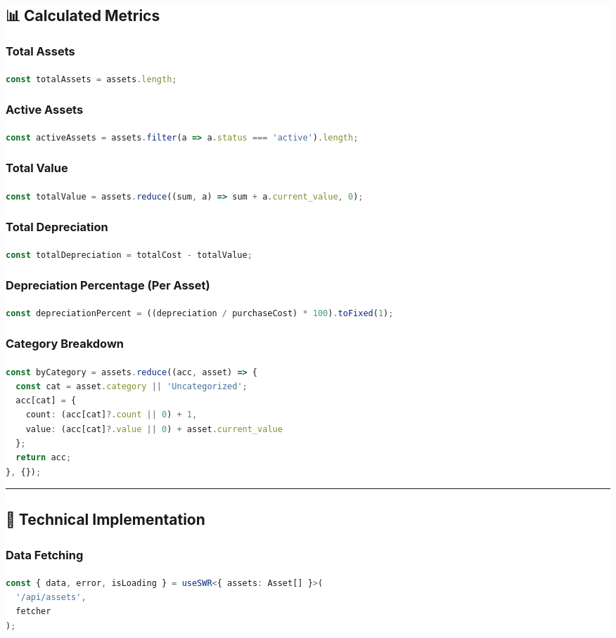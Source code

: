 
## 📊 Calculated Metrics

### Total Assets
```typescript
const totalAssets = assets.length;
```

### Active Assets
```typescript
const activeAssets = assets.filter(a => a.status === 'active').length;
```

### Total Value
```typescript
const totalValue = assets.reduce((sum, a) => sum + a.current_value, 0);
```

### Total Depreciation
```typescript
const totalDepreciation = totalCost - totalValue;
```

### Depreciation Percentage (Per Asset)
```typescript
const depreciationPercent = ((depreciation / purchaseCost) * 100).toFixed(1);
```

### Category Breakdown
```typescript
const byCategory = assets.reduce((acc, asset) => {
  const cat = asset.category || 'Uncategorized';
  acc[cat] = {
    count: (acc[cat]?.count || 0) + 1,
    value: (acc[cat]?.value || 0) + asset.current_value
  };
  return acc;
}, {});
```

---

## 🔧 Technical Implementation

### Data Fetching
```typescript
const { data, error, isLoading } = useSWR<{ assets: Asset[] }>(
  '/api/assets',
  fetcher
);
```

